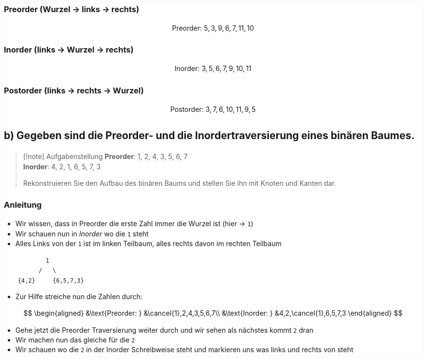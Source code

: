### Preorder (Wurzel → links → rechts)

$$
\text{Preorder: } 5,3,9,6,7,11,10
$$

### Inorder (links → Wurzel → rechts)

$$
\text{Inorder: } 3,5,6,7,9,10,11
$$

### Postorder (links → rechts → Wurzel)

$$
\text{Postorder: } 3,7,6,10,11,9,5
$$

## b) Gegeben sind die Preorder- und die Inordertraversierung eines binären Baumes.


>[!note] Aufgabenstellung
>**Preorder**: 1, 2, 4, 3, 5, 6, 7  
>**Inorder**: 4, 2, 1, 6, 5, 7, 3  
>
>Rekonstruieren Sie den Aufbau des binären Baums und stellen Sie ihn mit Knoten und Kanten dar.

### Anleitung

- Wir wissen, dass in Preorder die erste Zahl immer die Wurzel ist (hier → `1`)
- Wir schauen nun in *Inorder* wo die `1` steht
- Alles Links von der `1` ist im linken Teilbaum, alles rechts davon im rechten Teilbaum

```text
			1
		  /   \
	{4,2}	  {6,5,7,3}
```

- Zur Hilfe streiche nun die Zahlen durch:

$$
\begin{aligned}
&\text{Preorder: } &\cancel{1},2,4,3,5,6,7\\
&\text{Inorder: } &4,2,\cancel{1},6,5,7,3
\end{aligned}
$$

- Gehe jetzt die Preorder Traversierung weiter durch und wir sehen als nächstes kommt `2` dran
- Wir machen nun das gleiche für die `2`
- Wir schauen wo die `2` in der Inorder Schreibweise steht und markieren uns was links und rechts von steht
